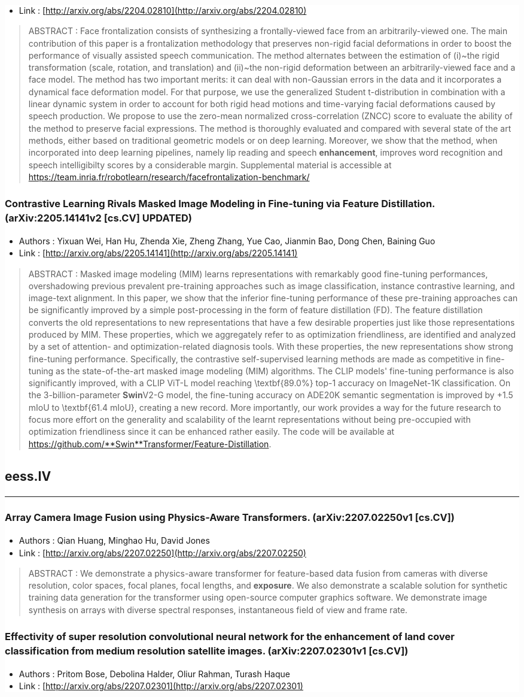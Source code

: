 - Link : [http://arxiv.org/abs/2204.02810](http://arxiv.org/abs/2204.02810)
> ABSTRACT  :  Face frontalization consists of synthesizing a frontally-viewed face from an arbitrarily-viewed one. The main contribution of this paper is a frontalization methodology that preserves non-rigid facial deformations in order to boost the performance of visually assisted speech communication. The method alternates between the estimation of (i)~the rigid transformation (scale, rotation, and translation) and (ii)~the non-rigid deformation between an arbitrarily-viewed face and a face model. The method has two important merits: it can deal with non-Gaussian errors in the data and it incorporates a dynamical face deformation model. For that purpose, we use the generalized Student t-distribution in combination with a linear dynamic system in order to account for both rigid head motions and time-varying facial deformations caused by speech production. We propose to use the zero-mean normalized cross-correlation (ZNCC) score to evaluate the ability of the method to preserve facial expressions. The method is thoroughly evaluated and compared with several state of the art methods, either based on traditional geometric models or on deep learning. Moreover, we show that the method, when incorporated into deep learning pipelines, namely lip reading and speech **enhancement**, improves word recognition and speech intelligibilty scores by a considerable margin. Supplemental material is accessible at https://team.inria.fr/robotlearn/research/facefrontalization-benchmark/  
### Contrastive Learning Rivals Masked Image Modeling in Fine-tuning via Feature Distillation. (arXiv:2205.14141v2 [cs.CV] UPDATED)
- Authors : Yixuan Wei, Han Hu, Zhenda Xie, Zheng Zhang, Yue Cao, Jianmin Bao, Dong Chen, Baining Guo
- Link : [http://arxiv.org/abs/2205.14141](http://arxiv.org/abs/2205.14141)
> ABSTRACT  :  Masked image modeling (MIM) learns representations with remarkably good fine-tuning performances, overshadowing previous prevalent pre-training approaches such as image classification, instance contrastive learning, and image-text alignment. In this paper, we show that the inferior fine-tuning performance of these pre-training approaches can be significantly improved by a simple post-processing in the form of feature distillation (FD). The feature distillation converts the old representations to new representations that have a few desirable properties just like those representations produced by MIM. These properties, which we aggregately refer to as optimization friendliness, are identified and analyzed by a set of attention- and optimization-related diagnosis tools. With these properties, the new representations show strong fine-tuning performance. Specifically, the contrastive self-supervised learning methods are made as competitive in fine-tuning as the state-of-the-art masked image modeling (MIM) algorithms. The CLIP models' fine-tuning performance is also significantly improved, with a CLIP ViT-L model reaching \textbf{89.0%} top-1 accuracy on ImageNet-1K classification. On the 3-billion-parameter **Swin**V2-G model, the fine-tuning accuracy on ADE20K semantic segmentation is improved by +1.5 mIoU to \textbf{61.4 mIoU}, creating a new record. More importantly, our work provides a way for the future research to focus more effort on the generality and scalability of the learnt representations without being pre-occupied with optimization friendliness since it can be enhanced rather easily. The code will be available at https://github.com/**Swin**Transformer/Feature-Distillation.  
## eess.IV
---
### Array Camera Image Fusion using Physics-Aware Transformers. (arXiv:2207.02250v1 [cs.CV])
- Authors : Qian Huang, Minghao Hu, David Jones
- Link : [http://arxiv.org/abs/2207.02250](http://arxiv.org/abs/2207.02250)
> ABSTRACT  :  We demonstrate a physics-aware transformer for feature-based data fusion from cameras with diverse resolution, color spaces, focal planes, focal lengths, and **exposure**. We also demonstrate a scalable solution for synthetic training data generation for the transformer using open-source computer graphics software. We demonstrate image synthesis on arrays with diverse spectral responses, instantaneous field of view and frame rate.  
### Effectivity of super resolution convolutional neural network for the **enhancement** of land cover classification from medium resolution satellite images. (arXiv:2207.02301v1 [cs.CV])
- Authors : Pritom Bose, Debolina Halder, Oliur Rahman, Turash Haque
- Link : [http://arxiv.org/abs/2207.02301](http://arxiv.org/abs/2207.02301)